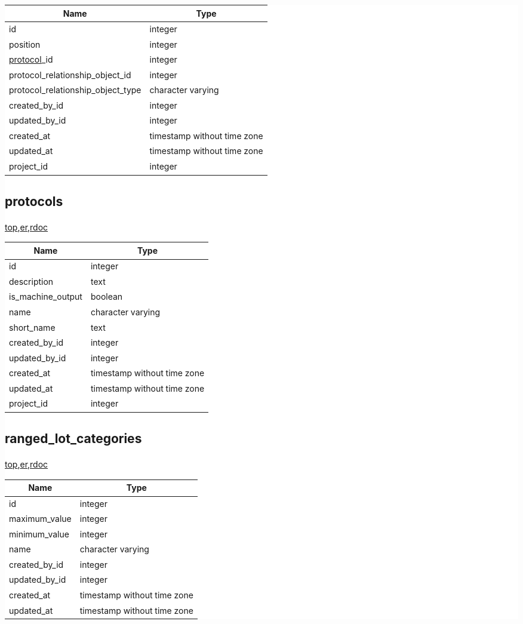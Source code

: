 |Name|Type|
|----|----|
|id|integer|
|position|integer|
|[protocol](#protocols)_id|integer|
|protocol_relationship_object_id|integer|
|protocol_relationship_object_type|character varying|
|created_by_id|integer|
|updated_by_id|integer|
|created_at|timestamp without time zone|
|updated_at|timestamp without time zone|
|project_id|integer|
## protocols
[top](#tables),[er](/develop/Data/models.html#protocol),[rdoc](https://rdoc.taxonworks.org/Protocol.html)

|Name|Type|
|----|----|
|id|integer|
|description|text|
|is_machine_output|boolean|
|name|character varying|
|short_name|text|
|created_by_id|integer|
|updated_by_id|integer|
|created_at|timestamp without time zone|
|updated_at|timestamp without time zone|
|project_id|integer|
## ranged_lot_categories
[top](#tables),[er](/develop/Data/models.html#ranged-lot-category),[rdoc](https://rdoc.taxonworks.org/RangedLotCategory.html)

|Name|Type|
|----|----|
|id|integer|
|maximum_value|integer|
|minimum_value|integer|
|name|character varying|
|created_by_id|integer|
|updated_by_id|integer|
|created_at|timestamp without time zone|
|updated_at|timestamp without time zone|
